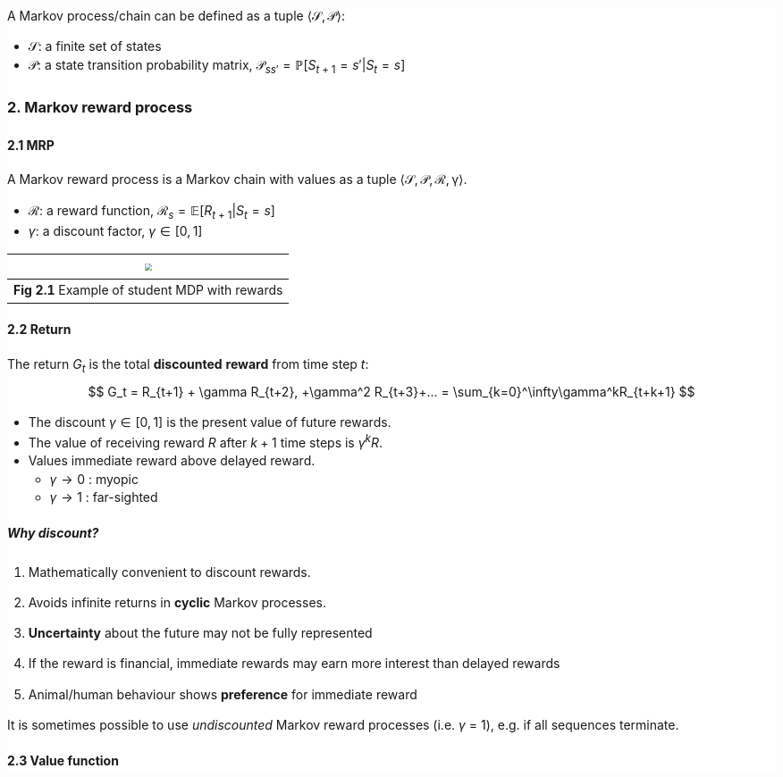 A Markov process/chain can be defined as a tuple $\left\langle \mathcal S, \mathcal P \right\rangle$:

- $\mathcal S$: a finite set of states
- $\mathcal P$: a state transition probability matrix, $\mathcal P_{ss'}=\mathbb P[S_{t+1}=s'|S_t=s]$



### 2. Markov reward process

#### 2.1 MRP

A Markov reward process is a Markov chain with values as a tuple $\left\langle \mathcal {S,P, R,\gamma} \right\rangle$.

- $\mathcal R$: a reward function, $\mathcal R_s = \mathbb E[R_{t+1}|S_t =s]$
- $\gamma$: a discount factor, $\gamma \in [0,1]$



| <img src="/Users/kevinxu95/Selfstudy/Reinforcement Learning/Notes/Lecture 2_MDP.assets/Screenshot 2020-05-19 at 10.22.33.png" style="zoom:50%;" /> |
| :----------------------------------------------------------: |
|       **Fig 2.1** Example of student MDP with rewards        |



#### 2.2 Return

The return $G_t$ is the total **discounted** **reward** from time step $t$:
$$
G_t = R_{t+1} + \gamma R_{t+2}, +\gamma^2 R_{t+3}+... = \sum_{k=0}^\infty\gamma^kR_{t+k+1}
$$

- The discount $\gamma\in[0,1]$ is the present value of future rewards.
- The value of receiving reward $R$ after $k+1$ time steps is $\gamma^kR$.
- Values immediate reward above delayed reward.
  - $\gamma \rightarrow 0$ : myopic
  - $\gamma \rightarrow 1$ : far-sighted



##### Why discount?

1. Mathematically convenient to discount rewards.

2. Avoids infinite returns in **cyclic** Markov processes.

3. **Uncertainty** about the future may not be fully represented

4. If the reward is financial, immediate rewards may earn more interest than delayed rewards
5. Animal/human behaviour shows **preference** for immediate reward

It is sometimes possible to use *undiscounted* Markov reward processes (i.e. $γ$ = 1), e.g. if all sequences terminate.



#### 2.3 Value function
